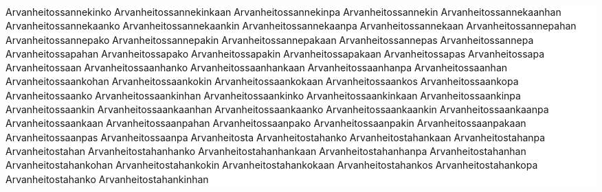 Arvanheitossannekinko
Arvanheitossannekinkaan
Arvanheitossannekinpa
Arvanheitossannekin
Arvanheitossannekaanhan
Arvanheitossannekaanko
Arvanheitossannekaankin
Arvanheitossannekaanpa
Arvanheitossannekaan
Arvanheitossannepahan
Arvanheitossannepako
Arvanheitossannepakin
Arvanheitossannepakaan
Arvanheitossannepas
Arvanheitossannepa
Arvanheitossapahan
Arvanheitossapako
Arvanheitossapakin
Arvanheitossapakaan
Arvanheitossapas
Arvanheitossapa
Arvanheitossaan
Arvanheitossaanhanko
Arvanheitossaanhankaan
Arvanheitossaanhanpa
Arvanheitossaanhan
Arvanheitossaankohan
Arvanheitossaankokin
Arvanheitossaankokaan
Arvanheitossaankos
Arvanheitossaankopa
Arvanheitossaanko
Arvanheitossaankinhan
Arvanheitossaankinko
Arvanheitossaankinkaan
Arvanheitossaankinpa
Arvanheitossaankin
Arvanheitossaankaanhan
Arvanheitossaankaanko
Arvanheitossaankaankin
Arvanheitossaankaanpa
Arvanheitossaankaan
Arvanheitossaanpahan
Arvanheitossaanpako
Arvanheitossaanpakin
Arvanheitossaanpakaan
Arvanheitossaanpas
Arvanheitossaanpa
Arvanheitosta
Arvanheitostahanko
Arvanheitostahankaan
Arvanheitostahanpa
Arvanheitostahan
Arvanheitostahanhanko
Arvanheitostahanhankaan
Arvanheitostahanhanpa
Arvanheitostahanhan
Arvanheitostahankohan
Arvanheitostahankokin
Arvanheitostahankokaan
Arvanheitostahankos
Arvanheitostahankopa
Arvanheitostahanko
Arvanheitostahankinhan